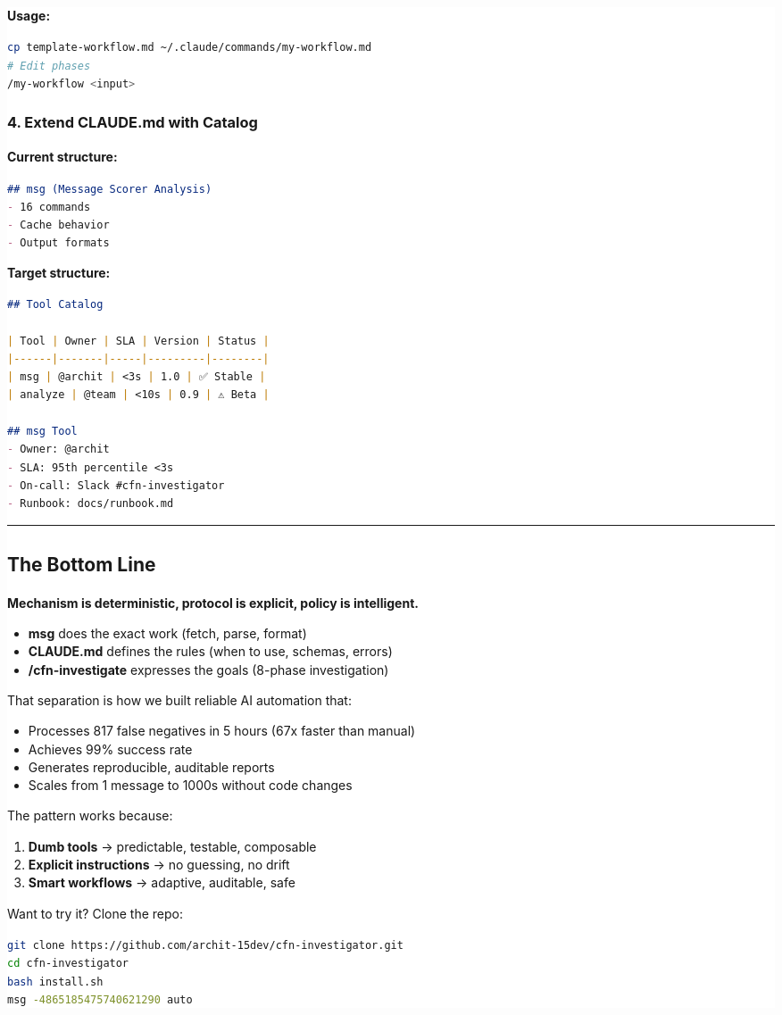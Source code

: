 **Usage:**
```bash
cp template-workflow.md ~/.claude/commands/my-workflow.md
# Edit phases
/my-workflow <input>
```

### 4. Extend CLAUDE.md with Catalog

**Current structure:**
```markdown
## msg (Message Scorer Analysis)
- 16 commands
- Cache behavior
- Output formats
```

**Target structure:**
```markdown
## Tool Catalog

| Tool | Owner | SLA | Version | Status |
|------|-------|-----|---------|--------|
| msg | @archit | <3s | 1.0 | ✅ Stable |
| analyze | @team | <10s | 0.9 | ⚠️ Beta |

## msg Tool
- Owner: @archit
- SLA: 95th percentile <3s
- On-call: Slack #cfn-investigator
- Runbook: docs/runbook.md
```

---

## The Bottom Line

**Mechanism is deterministic, protocol is explicit, policy is intelligent.**

- **msg** does the exact work (fetch, parse, format)
- **CLAUDE.md** defines the rules (when to use, schemas, errors)
- **/cfn-investigate** expresses the goals (8-phase investigation)

That separation is how we built reliable AI automation that:
- Processes 817 false negatives in 5 hours (67x faster than manual)
- Achieves 99% success rate
- Generates reproducible, auditable reports
- Scales from 1 message to 1000s without code changes

The pattern works because:
1. **Dumb tools** → predictable, testable, composable
2. **Explicit instructions** → no guessing, no drift
3. **Smart workflows** → adaptive, auditable, safe

Want to try it? Clone the repo:
```bash
git clone https://github.com/archit-15dev/cfn-investigator.git
cd cfn-investigator
bash install.sh
msg -4865185475740621290 auto
```
